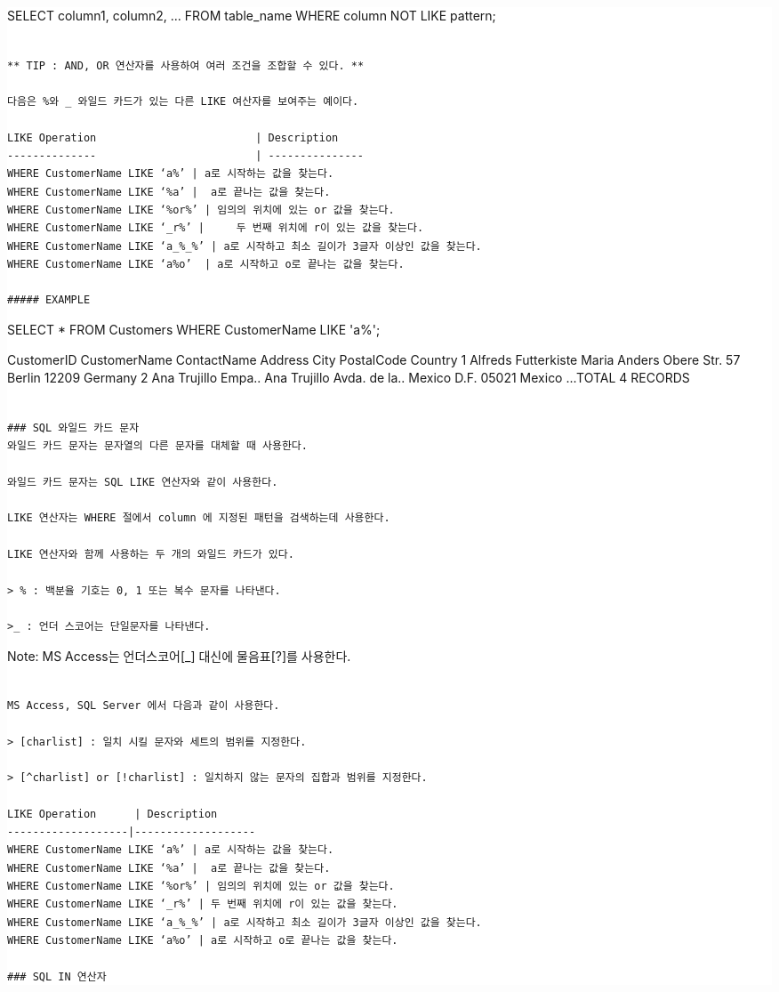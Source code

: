 SELECT column1, column2, ...
FROM table_name
WHERE column NOT LIKE pattern;
```

** TIP : AND, OR 연산자를 사용하여 여러 조건을 조합할 수 있다. **

다음은 %와 _ 와일드 카드가 있는 다른 LIKE 여산자를 보여주는 예이다.

LIKE Operation                         | Description
--------------                         | ---------------
WHERE CustomerName LIKE ‘a%’ | a로 시작하는 값을 찾는다.
WHERE CustomerName LIKE ‘%a’ | 	a로 끝나는 값을 찾는다.
WHERE CustomerName LIKE ‘%or%’ | 임의의 위치에 있는 or 값을 찾는다.
WHERE CustomerName LIKE ‘_r%’ | 	두 번째 위치에 r이 있는 값을 찾는다.
WHERE CustomerName LIKE ‘a_%_%’ | a로 시작하고 최소 길이가 3글자 이상인 값을 찾는다.
WHERE CustomerName LIKE ‘a%o’  | a로 시작하고 o로 끝나는 값을 찾는다.

##### EXAMPLE
```
SELECT * FROM Customers
WHERE CustomerName LIKE 'a%';

CustomerID    CustomerName            ContactName    Address            City           PostalCode    Country
1             Alfreds Futterkiste     Maria Anders   Obere Str. 57      Berlin         12209         Germany
2             Ana Trujillo Empa..     Ana Trujillo   Avda. de la..      Mexico D.F.    05021         Mexico
...TOTAL 4 RECORDS
```

### SQL 와일드 카드 문자
와일드 카드 문자는 문자열의 다른 문자를 대체할 때 사용한다.

와일드 카드 문자는 SQL LIKE 연산자와 같이 사용한다.

LIKE 연산자는 WHERE 절에서 column 에 지정된 패턴을 검색하는데 사용한다.

LIKE 연산자와 함께 사용하는 두 개의 와일드 카드가 있다.

> % : 백분율 기호는 0, 1 또는 복수 문자를 나타낸다.

>_ : 언더 스코어는 단일문자를 나타낸다.

```
Note: MS Access는 언더스코어[_] 대신에 물음표[?]를 사용한다.
```

MS Access, SQL Server 에서 다음과 같이 사용한다.

> [charlist] : 일치 시킬 문자와 세트의 범위를 지정한다.

> [^charlist] or [!charlist] : 일치하지 않는 문자의 집합과 범위를 지정한다.

LIKE Operation      | Description
-------------------|-------------------
WHERE CustomerName LIKE ‘a%’ | a로 시작하는 값을 찾는다.
WHERE CustomerName LIKE ‘%a’ | 	a로 끝나는 값을 찾는다.
WHERE CustomerName LIKE ‘%or%’ | 임의의 위치에 있는 or 값을 찾는다.
WHERE CustomerName LIKE ‘_r%’ | 두 번째 위치에 r이 있는 값을 찾는다.
WHERE CustomerName LIKE ‘a_%_%’ | a로 시작하고 최소 길이가 3글자 이상인 값을 찾는다.
WHERE CustomerName LIKE ‘a%o’ | a로 시작하고 o로 끝나는 값을 찾는다.

### SQL IN 연산자
```